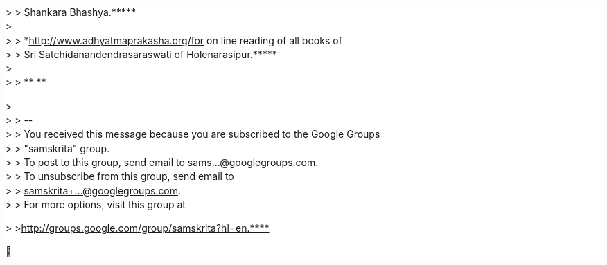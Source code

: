 \> \> Shankara Bhashya.\*\*\*\*\*  
\>  
\> \> \*<http://www.adhyatmaprakasha.org/for> on line reading of all books of  
\> \> Sri Satchidanandendrasaraswati of Holenarasipur.\*\*\*\*\*  
\>  
\> \> \*\* \*\*  

\>  
\> \> --  
\> \> You received this message because you are subscribed to the Google Groups  
\> \> "samskrita" group.  
\> \> To post to this group, send email to [sams...@googlegroups.com]().  
\> \> To unsubscribe from this group, send email to  
\> \> [samskrita+...@googlegroups.com]().  
\> \> For more options, visit this group at  

\> \><http://groups.google.com/group/samskrita?hl=en.****>  



